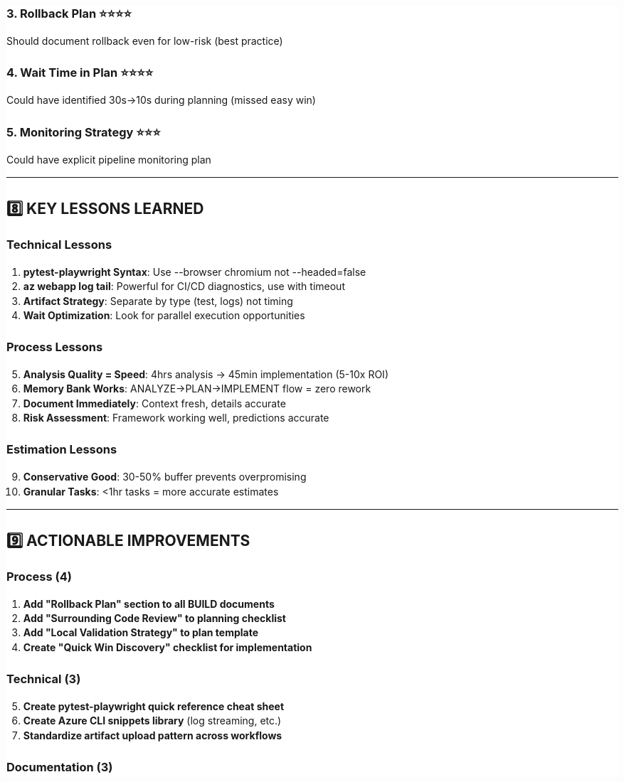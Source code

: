 ### 3. **Rollback Plan** ⭐⭐⭐⭐
Should document rollback even for low-risk (best practice)

### 4. **Wait Time in Plan** ⭐⭐⭐⭐
Could have identified 30s→10s during planning (missed easy win)

### 5. **Monitoring Strategy** ⭐⭐⭐
Could have explicit pipeline monitoring plan

---

## 8️⃣ KEY LESSONS LEARNED

### Technical Lessons

1. **pytest-playwright Syntax**: Use --browser chromium not --headed=false
2. **az webapp log tail**: Powerful for CI/CD diagnostics, use with timeout
3. **Artifact Strategy**: Separate by type (test, logs) not timing
4. **Wait Optimization**: Look for parallel execution opportunities

### Process Lessons

5. **Analysis Quality = Speed**: 4hrs analysis → 45min implementation (5-10x ROI)
6. **Memory Bank Works**: ANALYZE→PLAN→IMPLEMENT flow = zero rework
7. **Document Immediately**: Context fresh, details accurate
8. **Risk Assessment**: Framework working well, predictions accurate

### Estimation Lessons

9. **Conservative Good**: 30-50% buffer prevents overpromising
10. **Granular Tasks**: <1hr tasks = more accurate estimates

---

## 9️⃣ ACTIONABLE IMPROVEMENTS

### Process (4)

1. **Add "Rollback Plan" section to all BUILD documents**
2. **Add "Surrounding Code Review" to planning checklist**  
3. **Add "Local Validation Strategy" to plan template**
4. **Create "Quick Win Discovery" checklist for implementation**

### Technical (3)

5. **Create pytest-playwright quick reference cheat sheet**
6. **Create Azure CLI snippets library** (log streaming, etc.)
7. **Standardize artifact upload pattern across workflows**

### Documentation (3)
